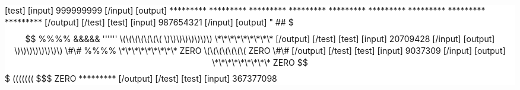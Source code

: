 [test]
[input]
999999999
[/input]
[output]
\*\*\*\*\*\*\*\*\*
\*\*\*\*\*\*\*\*\*
\*\*\*\*\*\*\*\*\*
\*\*\*\*\*\*\*\*\*
\*\*\*\*\*\*\*\*\*
\*\*\*\*\*\*\*\*\*
\*\*\*\*\*\*\*\*\*
\*\*\*\*\*\*\*\*\*
\*\*\*\*\*\*\*\*\*
[/output]
[/test]
[test]
[input]
987654321
[/input]
[output]
"
\#\#
$$$
%%%%
&&&&&
''''''
\(\(\(\(\(\(\(
\)\)\)\)\)\)\)\)
\*\*\*\*\*\*\*\*\*
[/output]
[/test]
[test]
[input]
20709428
[/input]
[output]
\)\)\)\)\)\)\)\)
\#\#
%%%%
\*\*\*\*\*\*\*\*\*
ZERO
\(\(\(\(\(\(\(
ZERO
\#\#
[/output]
[/test]
[test]
[input]
9037309
[/input]
[output]
\*\*\*\*\*\*\*\*\*
ZERO
$$$
\(\(\(\(\(\(\(
$$$
ZERO
\*\*\*\*\*\*\*\*\*
[/output]
[/test]
[test]
[input]
367377098
